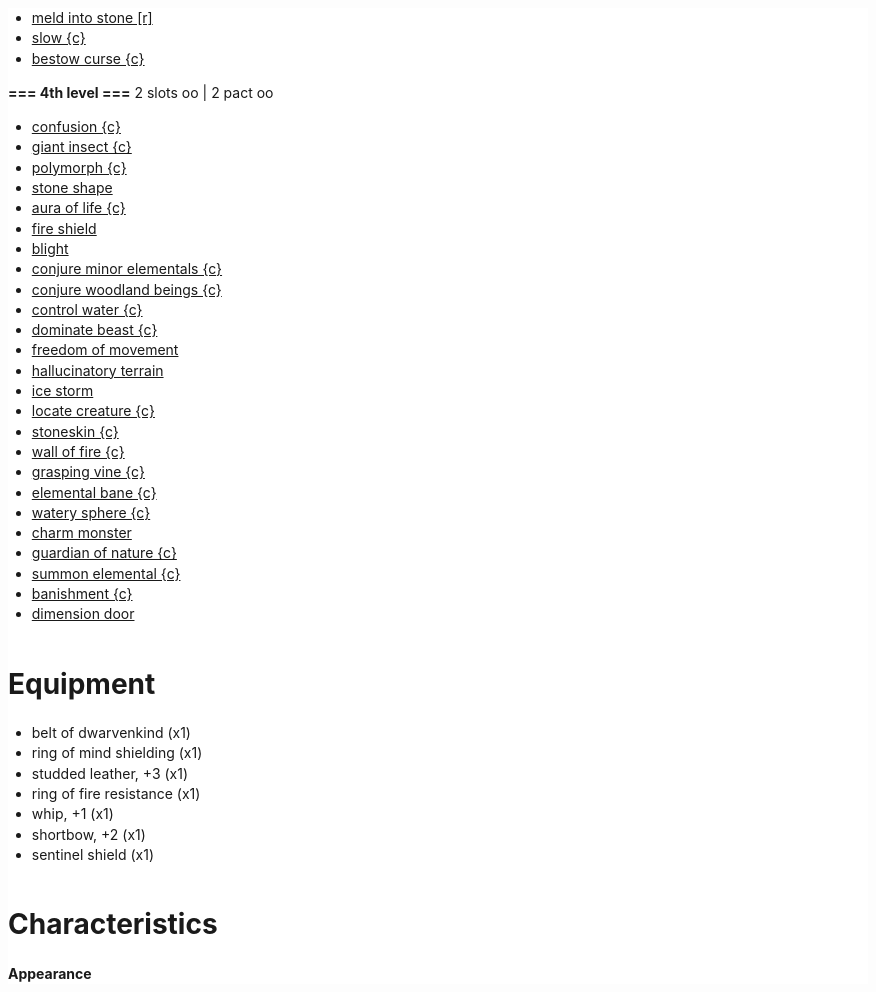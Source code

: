 - <a href="https://www.dndbeyond.com/spells/meld-into-stone">meld into stone [r]</a>
- <a href="https://www.dndbeyond.com/spells/slow">slow {c}</a>
- <a href="https://www.dndbeyond.com/spells/bestow-curse">bestow curse {c}</a>


**=== 4th level ===**
2 slots oo | 2 pact oo

- <a href="https://www.dndbeyond.com/spells/confusion">confusion {c}</a>
- <a href="https://www.dndbeyond.com/spells/giant-insect">giant insect {c}</a>
- <a href="https://www.dndbeyond.com/spells/polymorph">polymorph {c}</a>
- <a href="https://www.dndbeyond.com/spells/stone-shape">stone shape</a>
- <a href="https://www.dndbeyond.com/spells/aura-of-life">aura of life {c}</a>
- <a href="https://www.dndbeyond.com/spells/fire-shield">fire shield</a>
- <a href="https://www.dndbeyond.com/spells/blight">blight</a>
- <a href="https://www.dndbeyond.com/spells/conjure-minor-elementals">conjure minor elementals {c}</a>
- <a href="https://www.dndbeyond.com/spells/conjure-woodland-beings">conjure woodland beings {c}</a>
- <a href="https://www.dndbeyond.com/spells/control-water">control water {c}</a>
- <a href="https://www.dndbeyond.com/spells/dominate-beast">dominate beast {c}</a>
- <a href="https://www.dndbeyond.com/spells/freedom-of-movement">freedom of movement</a>
- <a href="https://www.dndbeyond.com/spells/hallucinatory-terrain">hallucinatory terrain</a>
- <a href="https://www.dndbeyond.com/spells/ice-storm">ice storm</a>
- <a href="https://www.dndbeyond.com/spells/locate-creature">locate creature {c}</a>
- <a href="https://www.dndbeyond.com/spells/stoneskin">stoneskin {c}</a>
- <a href="https://www.dndbeyond.com/spells/wall-of-fire">wall of fire {c}</a>
- <a href="https://www.dndbeyond.com/spells/grasping-vine">grasping vine {c}</a>
- <a href="https://www.dndbeyond.com/spells/elemental-bane">elemental bane {c}</a>
- <a href="https://www.dndbeyond.com/spells/watery-sphere">watery sphere {c}</a>
- <a href="https://www.dndbeyond.com/spells/charm-monster">charm monster</a>
- <a href="https://www.dndbeyond.com/spells/guardian-of-nature">guardian of nature {c}</a>
- <a href="https://www.dndbeyond.com/spells/summon-elemental">summon elemental {c}</a>
- <a href="https://www.dndbeyond.com/spells/banishment">banishment {c}</a>
- <a href="https://www.dndbeyond.com/spells/dimension-door">dimension door</a>


# Equipment

- belt of dwarvenkind (x1)
- ring of mind shielding (x1)
- studded leather, +3 (x1)
- ring of fire resistance (x1)
- whip, +1 (x1)
- shortbow, +2 (x1)
- sentinel shield (x1)


# Characteristics

**Appearance**
